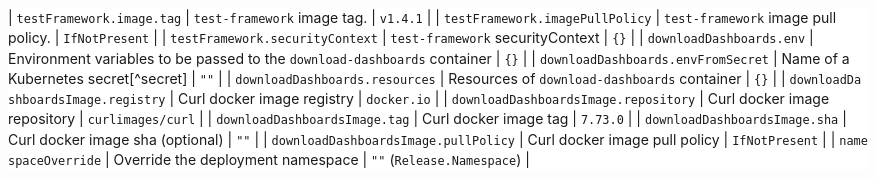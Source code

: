 | `testFramework.image.tag`                               | `test-framework` image tag.                                                                                                                                                                                                                                                                              | `v1.4.1`                                                                                                                   |
| `testFramework.imagePullPolicy`                         | `test-framework` image pull policy.                                                                                                                                                                                                                                                                      | `IfNotPresent`                                                                                                             |
| `testFramework.securityContext`                         | `test-framework` securityContext                                                                                                                                                                                                                                                                         | `{}`                                                                                                                       |
| `downloadDashboards.env`                                | Environment variables to be passed to the `download-dashboards` container                                                                                                                                                                                                                                | `{}`                                                                                                                       |
| `downloadDashboards.envFromSecret`                      | Name of a Kubernetes secret[^secret]                                                                                                                                                                                                                                                                     | `""`                                                                                                                       |
| `downloadDashboards.resources`                          | Resources of `download-dashboards` container                                                                                                                                                                                                                                                             | `{}`                                                                                                                       |
| `downloadDashboardsImage.registry`                      | Curl docker image registry                                                                                                                                                                                                                                                                               | `docker.io`                                                                                                                |
| `downloadDashboardsImage.repository`                    | Curl docker image repository                                                                                                                                                                                                                                                                             | `curlimages/curl`                                                                                                          |
| `downloadDashboardsImage.tag`                           | Curl docker image tag                                                                                                                                                                                                                                                                                    | `7.73.0`                                                                                                                   |
| `downloadDashboardsImage.sha`                           | Curl docker image sha (optional)                                                                                                                                                                                                                                                                         | `""`                                                                                                                       |
| `downloadDashboardsImage.pullPolicy`                    | Curl docker image pull policy                                                                                                                                                                                                                                                                            | `IfNotPresent`                                                                                                             |
| `namespaceOverride`                                     | Override the deployment namespace                                                                                                                                                                                                                                                                        | `""` (`Release.Namespace`)                                                                                                 |

[^label-selector]: to explicitly select namespaces from which traffic could be allowed
[^uer]: skipping role creating, but still doing serviceaccount and rolebinding to the rolename set here.
[^sa]: when empty will be set to created account if `serviceAccount.create` is set else to `default`
[^tpl]: (passed through [tpl](https://helm.sh/docs/howto/charts_tips_and_tricks/#using-the-tpl-function))
[^init]: in addition to a container. This is needed if skipReload is true, to load any notifiers defined at startup time.
[^cfg-map]: With WATCH the sidecar will do a WATCH requests, with SLEEP it will list all ConfigMaps, then sleep for 60 seconds.
[^folder]: it will create a subfolder under the `sidecar.dashboards.folder` and put dashboards in there instead
[^pull-secret]: (can be templated). Allows either an array of {name: pullSecret} maps (k8s-style), or an array of strings (more common helm-style).
[^kiwi]: If set to `true` the sidecar will create unique filenames where duplicate data keys exist between ConfigMaps and/or Secrets within the same or multiple Namespaces.